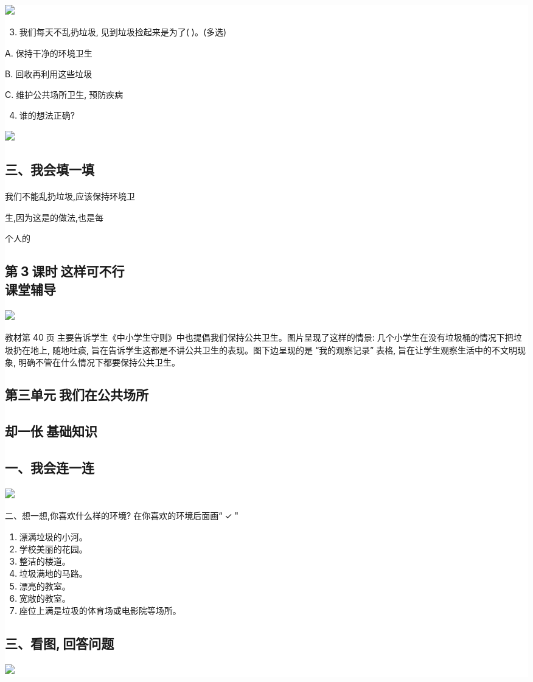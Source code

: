 ![](https://cdn.mathpix.com/cropped/2024_04_30_1e8ceaf886adf0e9e870g-39.jpg?height=208&width=187&top_left_y=455&top_left_x=934)

3. 我们每天不乱扔垃圾, 见到垃圾捡起来是为了( )。(多选)

A. 保持干净的环境卫生

B. 回收再利用这些垃圾

C. 维护公共场所卫生, 预防疾病

4. 谁的想法正确?

![](https://cdn.mathpix.com/cropped/2024_04_30_1e8ceaf886adf0e9e870g-39.jpg?height=508&width=940&top_left_y=1610&top_left_x=320)

## 三、我会填一填

我们不能乱扔垃圾,应该保持环境卫

生,因为这是的做法,也是每

个人的 $\qquad$

## 第 3 课时 这样可不行 <br> 课堂辅导

![](https://cdn.mathpix.com/cropped/2024_04_30_1e8ceaf886adf0e9e870g-39.jpg?height=104&width=421&top_left_y=2572&top_left_x=325)

教材第 40 页 主要告诉学生《中小学生守则》中也提倡我们保持公共卫生。图片呈现了这样的情景: 几个小学生在没有垃圾桶的情况下把垃圾扔在地上, 随地吐痰, 旨在告诉学生这都是不讲公共卫生的表现。图下边呈现的是 “我的观察记录” 表格, 旨在让学生观察生活中的不文明现象, 明确不管在什么情况下都要保持公共卫生。

## 第三单元 我们在公共场所

## 却一伥 基础知识

## 一、我会连一连

![](https://cdn.mathpix.com/cropped/2024_04_30_1e8ceaf886adf0e9e870g-40.jpg?height=550&width=858&top_left_y=776&top_left_x=290)

二、想一想,你喜欢什么样的环境? 在你喜欢的环境后面画“ $\checkmark$ "

1. 漂满垃圾的小河。
2. 学校美丽的花园。
3. 整洁的楼道。
4. 垃圾满地的马路。
5. 漂亮的教室。
6. 宽敞的教室。
7. 座位上满是垃圾的体育场或电影院等场所。

## 三、看图, 回答问题

![](https://cdn.mathpix.com/cropped/2024_04_30_1e8ceaf886adf0e9e870g-40.jpg?height=620&width=847&top_left_y=1042&top_left_x=1384)

